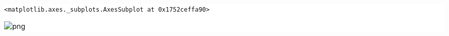 


    <matplotlib.axes._subplots.AxesSubplot at 0x1752ceffa90>




![png](output_30_1.png)



```python

```
